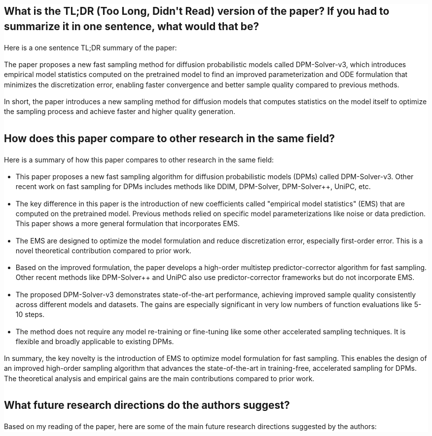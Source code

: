 ## What is the TL;DR (Too Long, Didn't Read) version of the paper? If you had to summarize it in one sentence, what would that be?

 Here is a one sentence TL;DR summary of the paper:

The paper proposes a new fast sampling method for diffusion probabilistic models called DPM-Solver-v3, which introduces empirical model statistics computed on the pretrained model to find an improved parameterization and ODE formulation that minimizes the discretization error, enabling faster convergence and better sample quality compared to previous methods.

In short, the paper introduces a new sampling method for diffusion models that computes statistics on the model itself to optimize the sampling process and achieve faster and higher quality generation.


## How does this paper compare to other research in the same field?

 Here is a summary of how this paper compares to other research in the same field:

- This paper proposes a new fast sampling algorithm for diffusion probabilistic models (DPMs) called DPM-Solver-v3. Other recent work on fast sampling for DPMs includes methods like DDIM, DPM-Solver, DPM-Solver++, UniPC, etc. 

- The key difference in this paper is the introduction of new coefficients called "empirical model statistics" (EMS) that are computed on the pretrained model. Previous methods relied on specific model parameterizations like noise or data prediction. This paper shows a more general formulation that incorporates EMS.

- The EMS are designed to optimize the model formulation and reduce discretization error, especially first-order error. This is a novel theoretical contribution compared to prior work.

- Based on the improved formulation, the paper develops a high-order multistep predictor-corrector algorithm for fast sampling. Other recent methods like DPM-Solver++ and UniPC also use predictor-corrector frameworks but do not incorporate EMS.

- The proposed DPM-Solver-v3 demonstrates state-of-the-art performance, achieving improved sample quality consistently across different models and datasets. The gains are especially significant in very low numbers of function evaluations like 5-10 steps.

- The method does not require any model re-training or fine-tuning like some other accelerated sampling techniques. It is flexible and broadly applicable to existing DPMs.

In summary, the key novelty is the introduction of EMS to optimize model formulation for fast sampling. This enables the design of an improved high-order sampling algorithm that advances the state-of-the-art in training-free, accelerated sampling for DPMs. The theoretical analysis and empirical gains are the main contributions compared to prior work.


## What future research directions do the authors suggest?

 Based on my reading of the paper, here are some of the main future research directions suggested by the authors:
